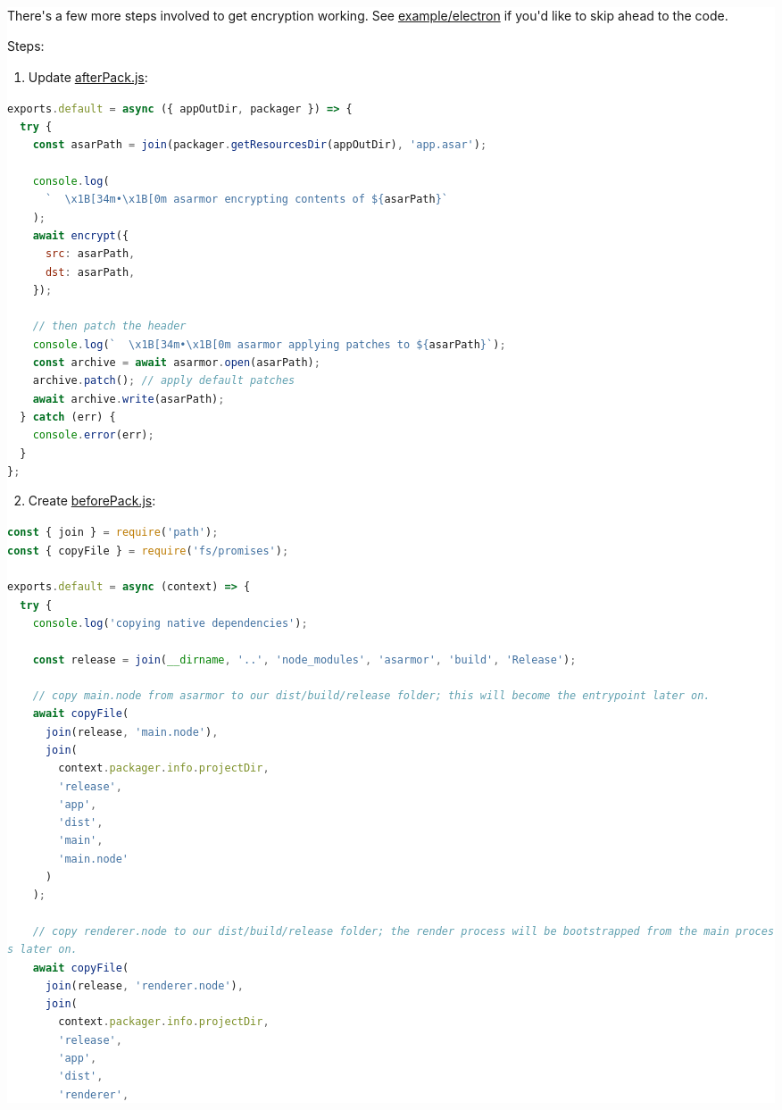 There's a few more steps involved to get encryption working. See [example/electron](https://github.com/sleeyax/asarmor/tree/master/example/electron) if you'd like to skip ahead to the code.

Steps:

1. Update [afterPack.js](./example/electron/afterPack.js):
```js
exports.default = async ({ appOutDir, packager }) => {
  try {
    const asarPath = join(packager.getResourcesDir(appOutDir), 'app.asar');

    console.log(
      `  \x1B[34m•\x1B[0m asarmor encrypting contents of ${asarPath}`
    );
    await encrypt({
      src: asarPath,
      dst: asarPath,
    });

    // then patch the header
    console.log(`  \x1B[34m•\x1B[0m asarmor applying patches to ${asarPath}`);
    const archive = await asarmor.open(asarPath);
    archive.patch(); // apply default patches
    await archive.write(asarPath);
  } catch (err) {
    console.error(err);
  }
};
```

2. Create [beforePack.js](./example/electron/beforePack.js):
```js
const { join } = require('path');
const { copyFile } = require('fs/promises');

exports.default = async (context) => {
  try {
    console.log('copying native dependencies');

    const release = join(__dirname, '..', 'node_modules', 'asarmor', 'build', 'Release');

    // copy main.node from asarmor to our dist/build/release folder; this will become the entrypoint later on.
    await copyFile(
      join(release, 'main.node'),
      join(
        context.packager.info.projectDir,
        'release',
        'app',
        'dist',
        'main',
        'main.node'
      )
    );

    // copy renderer.node to our dist/build/release folder; the render process will be bootstrapped from the main process later on.
    await copyFile(
      join(release, 'renderer.node'),
      join(
        context.packager.info.projectDir,
        'release',
        'app',
        'dist',
        'renderer',
```